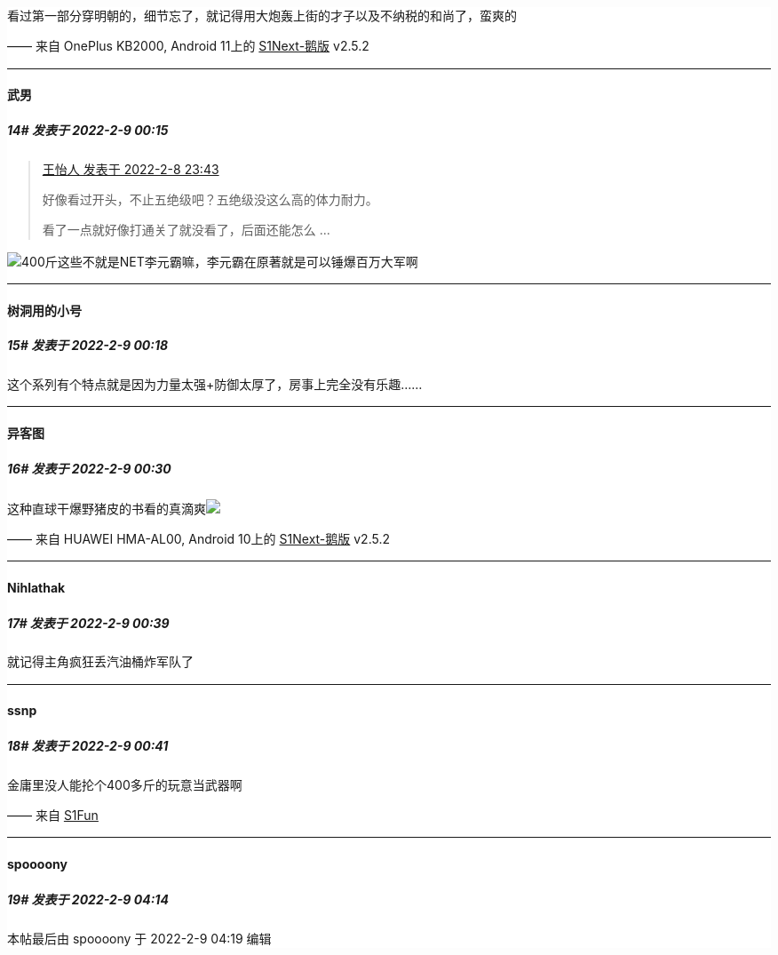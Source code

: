 看过第一部分穿明朝的，细节忘了，就记得用大炮轰上街的才子以及不纳税的和尚了，蛮爽的

—— 来自 OnePlus KB2000, Android 11上的 [S1Next-鹅版](https://github.com/ykrank/S1-Next/releases) v2.5.2

*****

####  武男  
##### 14#       发表于 2022-2-9 00:15

<blockquote><a href="httphttps://bbs.saraba1st.com/2b/forum.php?mod=redirect&amp;goto=findpost&amp;pid=54597831&amp;ptid=2051454" target="_blank">王怡人 发表于 2022-2-8 23:43</a>

好像看过开头，不止五绝级吧？五绝级没这么高的体力耐力。

看了一点就好像打通关了就没看了，后面还能怎么 ...</blockquote>
<img src="https://static.saraba1st.com/image/smiley/face2017/068.png" referrerpolicy="no-referrer">400斤这些不就是NET李元霸嘛，李元霸在原著就是可以锤爆百万大军啊

*****

####  树洞用的小号  
##### 15#       发表于 2022-2-9 00:18

这个系列有个特点就是因为力量太强+防御太厚了，房事上完全没有乐趣……

*****

####  异客图  
##### 16#       发表于 2022-2-9 00:30

这种直球干爆野猪皮的书看的真滴爽<img src="https://static.saraba1st.com/image/smiley/face2017/037.png" referrerpolicy="no-referrer">

—— 来自 HUAWEI HMA-AL00, Android 10上的 [S1Next-鹅版](https://github.com/ykrank/S1-Next/releases) v2.5.2

*****

####  Nihlathak  
##### 17#       发表于 2022-2-9 00:39

就记得主角疯狂丢汽油桶炸军队了

*****

####  ssnp  
##### 18#       发表于 2022-2-9 00:41

金庸里没人能抡个400多斤的玩意当武器啊

—— 来自 [S1Fun](https://s1fun.koalcat.com)

*****

####  spoooony  
##### 19#       发表于 2022-2-9 04:14

 本帖最后由 spoooony 于 2022-2-9 04:19 编辑 
